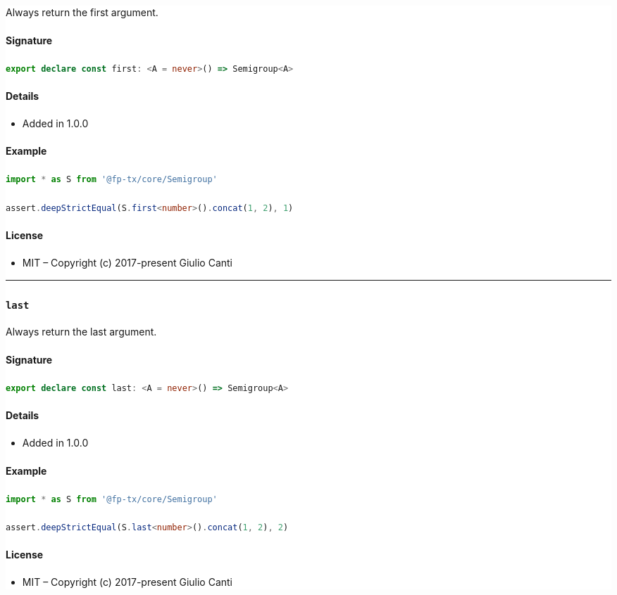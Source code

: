 Always return the first argument.




#### Signature

```typescript
export declare const first: <A = never>() => Semigroup<A>
```

#### Details

* Added in 1.0.0

#### Example

```typescript
import * as S from '@fp-tx/core/Semigroup'

assert.deepStrictEqual(S.first<number>().concat(1, 2), 1)

```

#### License

* MIT – Copyright (c) 2017-present Giulio Canti

---


### `last`

Always return the last argument.




#### Signature

```typescript
export declare const last: <A = never>() => Semigroup<A>
```

#### Details

* Added in 1.0.0

#### Example

```typescript
import * as S from '@fp-tx/core/Semigroup'

assert.deepStrictEqual(S.last<number>().concat(1, 2), 2)

```

#### License

* MIT – Copyright (c) 2017-present Giulio Canti
